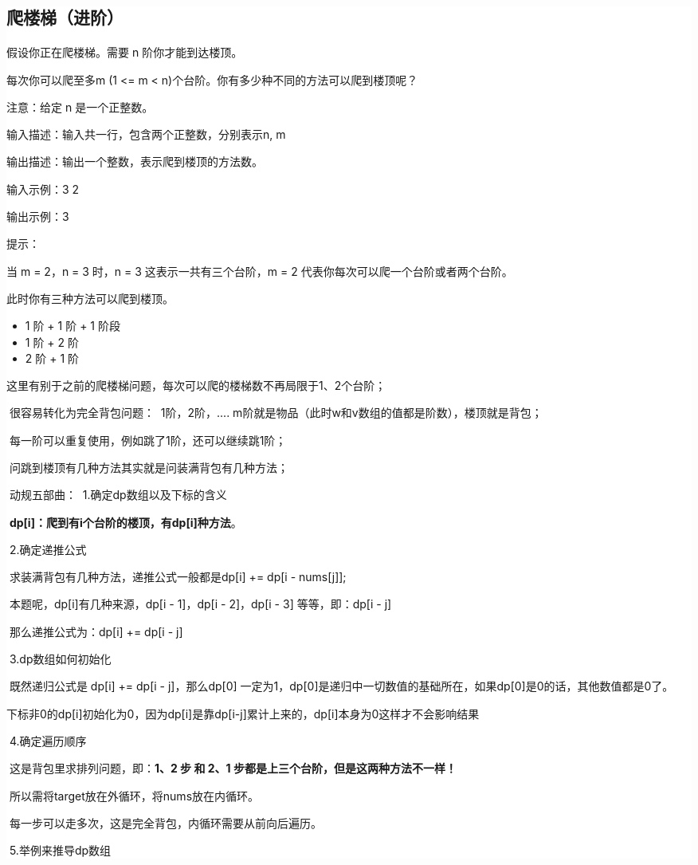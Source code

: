 ## 爬楼梯（进阶）

假设你正在爬楼梯。需要 n 阶你才能到达楼顶。

每次你可以爬至多m (1 <= m < n)个台阶。你有多少种不同的方法可以爬到楼顶呢？

注意：给定 n 是一个正整数。

输入描述：输入共一行，包含两个正整数，分别表示n, m

输出描述：输出一个整数，表示爬到楼顶的方法数。

输入示例：3 2

输出示例：3

提示：

当 m = 2，n = 3 时，n = 3 这表示一共有三个台阶，m = 2 代表你每次可以爬一个台阶或者两个台阶。

此时你有三种方法可以爬到楼顶。

- 1 阶 + 1 阶 + 1 阶段
- 1 阶 + 2 阶
- 2 阶 + 1 阶

​	这里有别于之前的爬楼梯问题，每次可以爬的楼梯数不再局限于1、2个台阶；

​	很容易转化为完全背包问题：
​	1阶，2阶，.... m阶就是物品（此时w和v数组的值都是阶数），楼顶就是背包；

​	每一阶可以重复使用，例如跳了1阶，还可以继续跳1阶；

​	问跳到楼顶有几种方法其实就是问装满背包有几种方法；

​	动规五部曲：
​	1.确定dp数组以及下标的含义

​	**dp[i]：爬到有i个台阶的楼顶，有dp[i]种方法**。

​	2.确定递推公式

​	求装满背包有几种方法，递推公式一般都是dp[i] += dp[i - nums[j]];

​	本题呢，dp[i]有几种来源，dp[i - 1]，dp[i - 2]，dp[i - 3] 等等，即：dp[i - j]

​	那么递推公式为：dp[i] += dp[i - j]

​	3.dp数组如何初始化

​	既然递归公式是 dp[i] += dp[i - j]，那么dp[0] 一定为1，dp[0]是递归中一切数值的基础所在，如果dp[0]是0的话，其他数值都是0了。

​	下标非0的dp[i]初始化为0，因为dp[i]是靠dp[i-j]累计上来的，dp[i]本身为0这样才不会影响结果

​	4.确定遍历顺序

​	这是背包里求排列问题，即：**1、2 步 和 2、1 步都是上三个台阶，但是这两种方法不一样！**

​	所以需将target放在外循环，将nums放在内循环。

​	每一步可以走多次，这是完全背包，内循环需要从前向后遍历。

​	5.举例来推导dp数组
